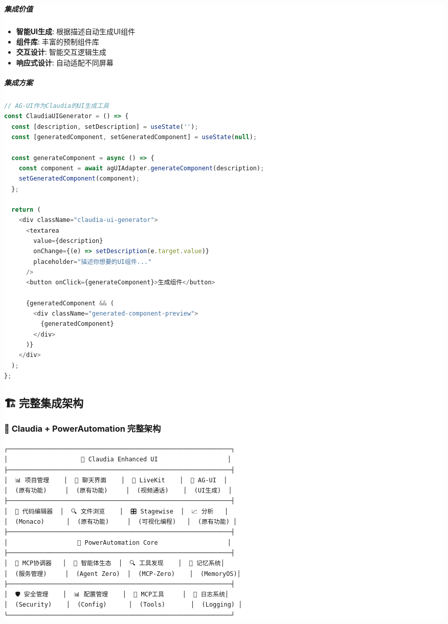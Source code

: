 ##### **集成价值**
- **智能UI生成**: 根据描述自动生成UI组件
- **组件库**: 丰富的预制组件库
- **交互设计**: 智能交互逻辑生成
- **响应式设计**: 自动适配不同屏幕

##### **集成方案**
```typescript
// AG-UI作为Claudia的UI生成工具
const ClaudiaUIGenerator = () => {
  const [description, setDescription] = useState('');
  const [generatedComponent, setGeneratedComponent] = useState(null);
  
  const generateComponent = async () => {
    const component = await agUIAdapter.generateComponent(description);
    setGeneratedComponent(component);
  };
  
  return (
    <div className="claudia-ui-generator">
      <textarea 
        value={description}
        onChange={(e) => setDescription(e.target.value)}
        placeholder="描述你想要的UI组件..."
      />
      <button onClick={generateComponent}>生成组件</button>
      
      {generatedComponent && (
        <div className="generated-component-preview">
          {generatedComponent}
        </div>
      )}
    </div>
  );
};
```

## 🏗️ **完整集成架构**

### 🎯 **Claudia + PowerAutomation 完整架构**

```
┌─────────────────────────────────────────────────────────────┐
│                    🎨 Claudia Enhanced UI                   │
├─────────────────────────────────────────────────────────────┤
│  📊 项目管理    │  💬 聊天界面    │  🎥 LiveKit    │  🎨 AG-UI  │
│  (原有功能)     │  (原有功能)     │  (视频通话)    │  (UI生成)  │
├─────────────────────────────────────────────────────────────┤
│  📝 代码编辑器  │  🔍 文件浏览    │  🎛️ Stagewise  │  📈 分析   │
│  (Monaco)      │  (原有功能)     │  (可视化编程)   │  (原有功能) │
├─────────────────────────────────────────────────────────────┤
│                   🤖 PowerAutomation Core                   │
├─────────────────────────────────────────────────────────────┤
│  🔧 MCP协调器   │  🤖 智能体生态  │  🔍 工具发现    │  🧠 记忆系统│
│  (服务管理)     │  (Agent Zero)  │  (MCP-Zero)    │  (MemoryOS)│
├─────────────────────────────────────────────────────────────┤
│  🛡️ 安全管理    │  📊 配置管理    │  🔌 MCP工具     │  📝 日志系统│
│  (Security)    │  (Config)      │  (Tools)       │  (Logging) │
└─────────────────────────────────────────────────────────────┘
```
